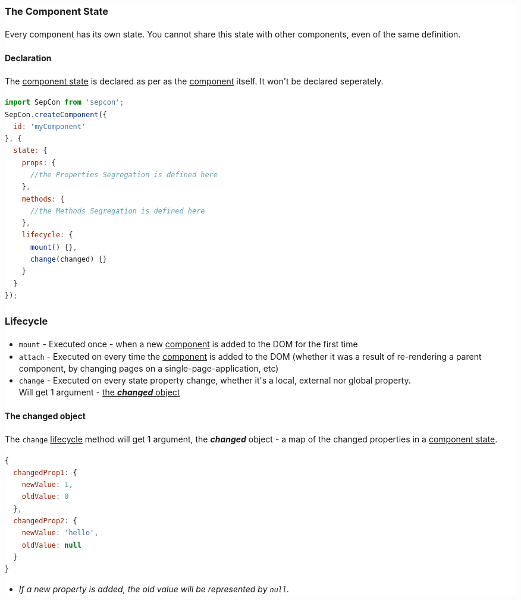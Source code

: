 <a name="component-state"></a>
### The Component State
Every component has its own state. You cannot share this state with other components, even of the same definition.

#### Declaration
The [component state] is declared as per as the [component] itself. It won't be declared seperately.
```javascript
import SepCon from 'sepcon';
SepCon.createComponent({
  id: 'myComponent'
}, {
  state: {
    props: {
      //the Properties Segregation is defined here
    },
    methods: {
      //the Methods Segregation is defined here
    },
    lifecycle: {
      mount() {},
      change(changed) {}
    }
  }
});
```
### Lifecycle
 - `mount` - Executed once - when a new [component] is added to the DOM for the first time
 - `attach` - Executed on every time the [component] is added to the DOM (whether it was a result of re-rendering a parent component, by changing pages on a single-page-application, etc)
 - `change` - Executed on every state property change, whether it's a local, external nor global property.  
  Will get 1 argument - [the ***changed*** object][the changed object]


<a name="component-state--changed-object"></a>
#### The **changed** object
The `change` [lifecycle][lifecycle] method will get 1 argument, the ***changed*** object - a map of the changed properties in a [component state].
```javascript
{
  changedProp1: {
    newValue: 1,
    oldValue: 0
  },
  changedProp2: {
    newValue: 'hello',
    oldValue: null
  }
}
```
* *If a new property is added, the old value will be represented by `null`.*


[data]: #data
[modifier]: #modifier
[component]: #component
[component state]: #component-state
[component view]: #component-view
[the changed object]: #component-state--changed-object
[component tag]: #component-tag
[provider]: #provider
[service]: #service
[lifecycle]: #lifecycle
[router]: #router
